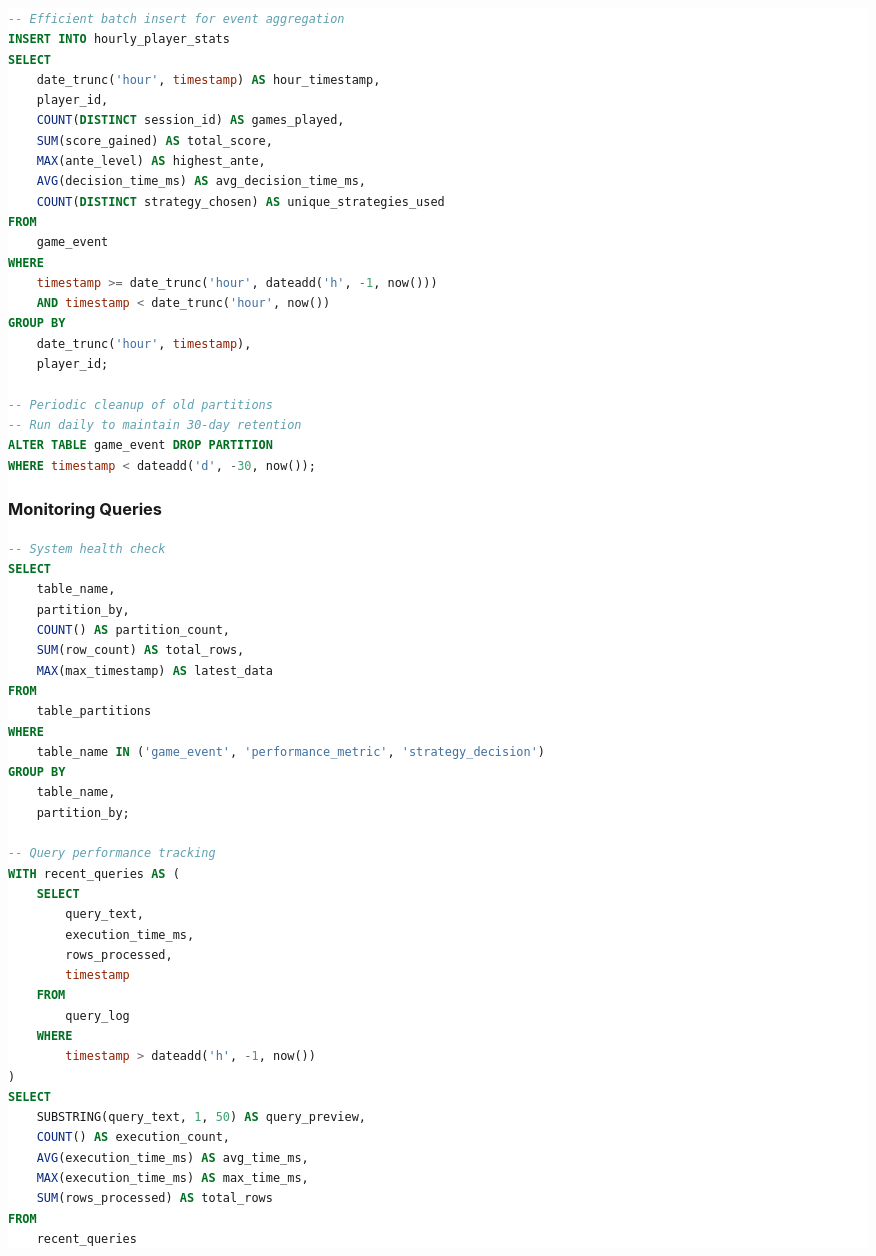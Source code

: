 ```sql
-- Efficient batch insert for event aggregation
INSERT INTO hourly_player_stats
SELECT 
    date_trunc('hour', timestamp) AS hour_timestamp,
    player_id,
    COUNT(DISTINCT session_id) AS games_played,
    SUM(score_gained) AS total_score,
    MAX(ante_level) AS highest_ante,
    AVG(decision_time_ms) AS avg_decision_time_ms,
    COUNT(DISTINCT strategy_chosen) AS unique_strategies_used
FROM 
    game_event
WHERE 
    timestamp >= date_trunc('hour', dateadd('h', -1, now()))
    AND timestamp < date_trunc('hour', now())
GROUP BY 
    date_trunc('hour', timestamp),
    player_id;

-- Periodic cleanup of old partitions
-- Run daily to maintain 30-day retention
ALTER TABLE game_event DROP PARTITION 
WHERE timestamp < dateadd('d', -30, now());
```

### Monitoring Queries

```sql
-- System health check
SELECT 
    table_name,
    partition_by,
    COUNT() AS partition_count,
    SUM(row_count) AS total_rows,
    MAX(max_timestamp) AS latest_data
FROM 
    table_partitions
WHERE 
    table_name IN ('game_event', 'performance_metric', 'strategy_decision')
GROUP BY 
    table_name,
    partition_by;

-- Query performance tracking
WITH recent_queries AS (
    SELECT 
        query_text,
        execution_time_ms,
        rows_processed,
        timestamp
    FROM 
        query_log
    WHERE 
        timestamp > dateadd('h', -1, now())
)
SELECT 
    SUBSTRING(query_text, 1, 50) AS query_preview,
    COUNT() AS execution_count,
    AVG(execution_time_ms) AS avg_time_ms,
    MAX(execution_time_ms) AS max_time_ms,
    SUM(rows_processed) AS total_rows
FROM 
    recent_queries
```